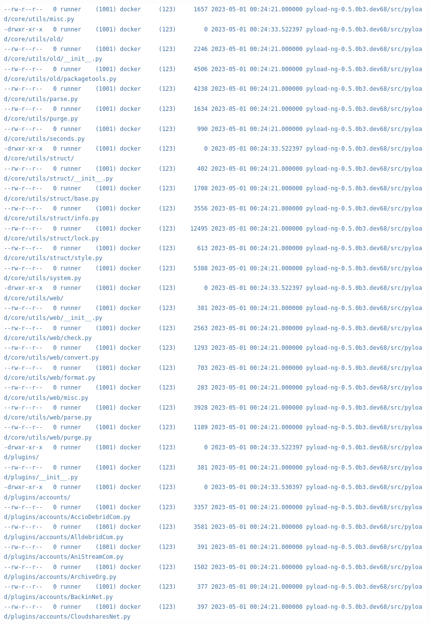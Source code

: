 ```diff
--rw-r--r--   0 runner    (1001) docker     (123)     1657 2023-05-01 00:24:21.000000 pyload-ng-0.5.0b3.dev68/src/pyload/core/utils/misc.py
-drwxr-xr-x   0 runner    (1001) docker     (123)        0 2023-05-01 00:24:33.522397 pyload-ng-0.5.0b3.dev68/src/pyload/core/utils/old/
--rw-r--r--   0 runner    (1001) docker     (123)     2246 2023-05-01 00:24:21.000000 pyload-ng-0.5.0b3.dev68/src/pyload/core/utils/old/__init__.py
--rw-r--r--   0 runner    (1001) docker     (123)     4506 2023-05-01 00:24:21.000000 pyload-ng-0.5.0b3.dev68/src/pyload/core/utils/old/packagetools.py
--rw-r--r--   0 runner    (1001) docker     (123)     4238 2023-05-01 00:24:21.000000 pyload-ng-0.5.0b3.dev68/src/pyload/core/utils/parse.py
--rw-r--r--   0 runner    (1001) docker     (123)     1634 2023-05-01 00:24:21.000000 pyload-ng-0.5.0b3.dev68/src/pyload/core/utils/purge.py
--rw-r--r--   0 runner    (1001) docker     (123)      990 2023-05-01 00:24:21.000000 pyload-ng-0.5.0b3.dev68/src/pyload/core/utils/seconds.py
-drwxr-xr-x   0 runner    (1001) docker     (123)        0 2023-05-01 00:24:33.522397 pyload-ng-0.5.0b3.dev68/src/pyload/core/utils/struct/
--rw-r--r--   0 runner    (1001) docker     (123)      402 2023-05-01 00:24:21.000000 pyload-ng-0.5.0b3.dev68/src/pyload/core/utils/struct/__init__.py
--rw-r--r--   0 runner    (1001) docker     (123)     1708 2023-05-01 00:24:21.000000 pyload-ng-0.5.0b3.dev68/src/pyload/core/utils/struct/base.py
--rw-r--r--   0 runner    (1001) docker     (123)     3556 2023-05-01 00:24:21.000000 pyload-ng-0.5.0b3.dev68/src/pyload/core/utils/struct/info.py
--rw-r--r--   0 runner    (1001) docker     (123)    12495 2023-05-01 00:24:21.000000 pyload-ng-0.5.0b3.dev68/src/pyload/core/utils/struct/lock.py
--rw-r--r--   0 runner    (1001) docker     (123)      613 2023-05-01 00:24:21.000000 pyload-ng-0.5.0b3.dev68/src/pyload/core/utils/struct/style.py
--rw-r--r--   0 runner    (1001) docker     (123)     5388 2023-05-01 00:24:21.000000 pyload-ng-0.5.0b3.dev68/src/pyload/core/utils/system.py
-drwxr-xr-x   0 runner    (1001) docker     (123)        0 2023-05-01 00:24:33.522397 pyload-ng-0.5.0b3.dev68/src/pyload/core/utils/web/
--rw-r--r--   0 runner    (1001) docker     (123)      381 2023-05-01 00:24:21.000000 pyload-ng-0.5.0b3.dev68/src/pyload/core/utils/web/__init__.py
--rw-r--r--   0 runner    (1001) docker     (123)     2563 2023-05-01 00:24:21.000000 pyload-ng-0.5.0b3.dev68/src/pyload/core/utils/web/check.py
--rw-r--r--   0 runner    (1001) docker     (123)     1293 2023-05-01 00:24:21.000000 pyload-ng-0.5.0b3.dev68/src/pyload/core/utils/web/convert.py
--rw-r--r--   0 runner    (1001) docker     (123)      703 2023-05-01 00:24:21.000000 pyload-ng-0.5.0b3.dev68/src/pyload/core/utils/web/format.py
--rw-r--r--   0 runner    (1001) docker     (123)      283 2023-05-01 00:24:21.000000 pyload-ng-0.5.0b3.dev68/src/pyload/core/utils/web/misc.py
--rw-r--r--   0 runner    (1001) docker     (123)     3928 2023-05-01 00:24:21.000000 pyload-ng-0.5.0b3.dev68/src/pyload/core/utils/web/parse.py
--rw-r--r--   0 runner    (1001) docker     (123)     1189 2023-05-01 00:24:21.000000 pyload-ng-0.5.0b3.dev68/src/pyload/core/utils/web/purge.py
-drwxr-xr-x   0 runner    (1001) docker     (123)        0 2023-05-01 00:24:33.522397 pyload-ng-0.5.0b3.dev68/src/pyload/plugins/
--rw-r--r--   0 runner    (1001) docker     (123)      381 2023-05-01 00:24:21.000000 pyload-ng-0.5.0b3.dev68/src/pyload/plugins/__init__.py
-drwxr-xr-x   0 runner    (1001) docker     (123)        0 2023-05-01 00:24:33.530397 pyload-ng-0.5.0b3.dev68/src/pyload/plugins/accounts/
--rw-r--r--   0 runner    (1001) docker     (123)     3357 2023-05-01 00:24:21.000000 pyload-ng-0.5.0b3.dev68/src/pyload/plugins/accounts/AccioDebridCom.py
--rw-r--r--   0 runner    (1001) docker     (123)     3581 2023-05-01 00:24:21.000000 pyload-ng-0.5.0b3.dev68/src/pyload/plugins/accounts/AlldebridCom.py
--rw-r--r--   0 runner    (1001) docker     (123)      391 2023-05-01 00:24:21.000000 pyload-ng-0.5.0b3.dev68/src/pyload/plugins/accounts/AniStreamCom.py
--rw-r--r--   0 runner    (1001) docker     (123)     1502 2023-05-01 00:24:21.000000 pyload-ng-0.5.0b3.dev68/src/pyload/plugins/accounts/ArchiveOrg.py
--rw-r--r--   0 runner    (1001) docker     (123)      377 2023-05-01 00:24:21.000000 pyload-ng-0.5.0b3.dev68/src/pyload/plugins/accounts/BackinNet.py
--rw-r--r--   0 runner    (1001) docker     (123)      397 2023-05-01 00:24:21.000000 pyload-ng-0.5.0b3.dev68/src/pyload/plugins/accounts/CloudsharesNet.py
```